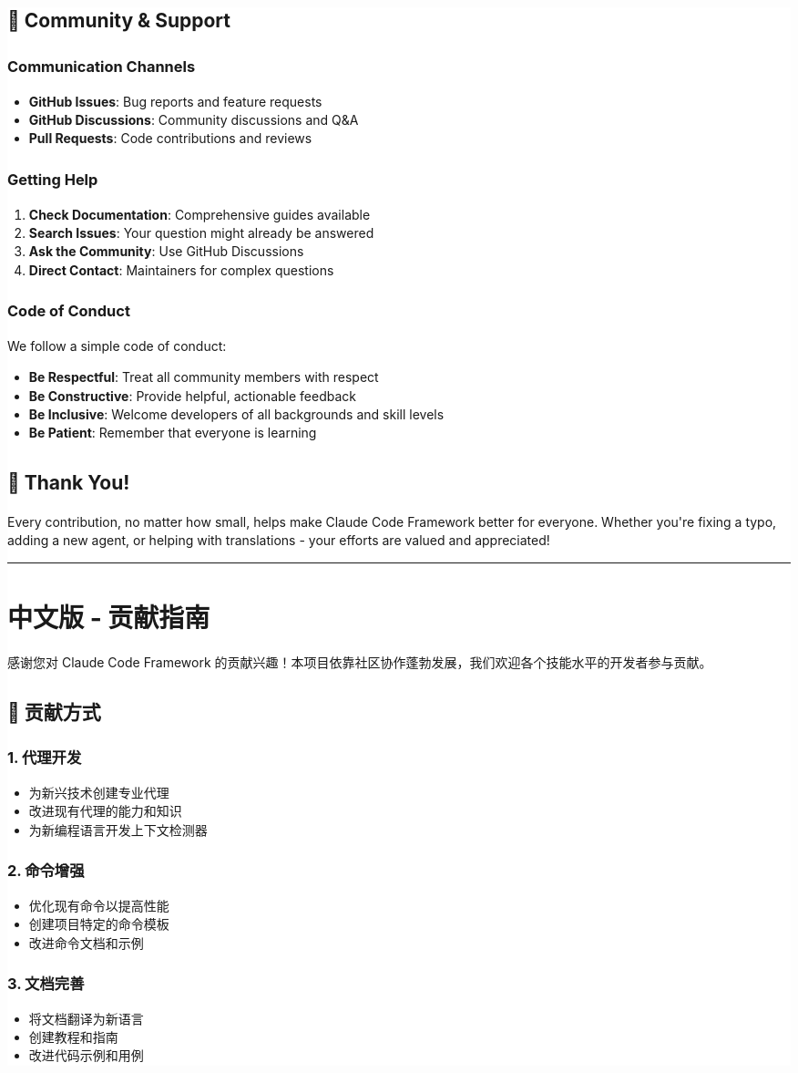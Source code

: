 ## 💬 Community & Support

### Communication Channels
- **GitHub Issues**: Bug reports and feature requests
- **GitHub Discussions**: Community discussions and Q&A
- **Pull Requests**: Code contributions and reviews

### Getting Help
1. **Check Documentation**: Comprehensive guides available
2. **Search Issues**: Your question might already be answered
3. **Ask the Community**: Use GitHub Discussions
4. **Direct Contact**: Maintainers for complex questions

### Code of Conduct
We follow a simple code of conduct:
- **Be Respectful**: Treat all community members with respect
- **Be Constructive**: Provide helpful, actionable feedback
- **Be Inclusive**: Welcome developers of all backgrounds and skill levels
- **Be Patient**: Remember that everyone is learning

## 🎉 Thank You!

Every contribution, no matter how small, helps make Claude Code Framework better for everyone. Whether you're fixing a typo, adding a new agent, or helping with translations - your efforts are valued and appreciated!

---

# 中文版 - 贡献指南

感谢您对 Claude Code Framework 的贡献兴趣！本项目依靠社区协作蓬勃发展，我们欢迎各个技能水平的开发者参与贡献。

## 🌟 贡献方式

### 1. **代理开发**
- 为新兴技术创建专业代理
- 改进现有代理的能力和知识
- 为新编程语言开发上下文检测器

### 2. **命令增强**
- 优化现有命令以提高性能
- 创建项目特定的命令模板
- 改进命令文档和示例

### 3. **文档完善**
- 将文档翻译为新语言
- 创建教程和指南
- 改进代码示例和用例
